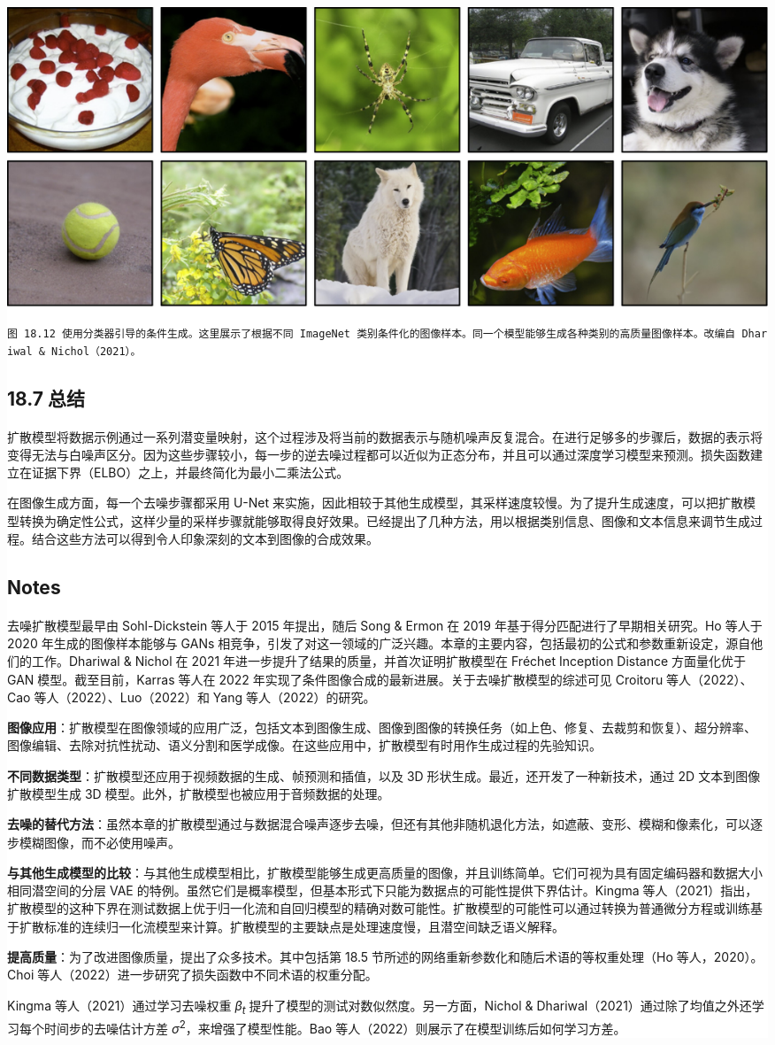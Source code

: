 ![Figure18.12](figures/chapter18/DiffusionConditional.svg)

`图 18.12 使用分类器引导的条件生成。这里展示了根据不同 ImageNet 类别条件化的图像样本。同一个模型能够生成各种类别的高质量图像样本。改编自 Dhariwal & Nichol（2021）。`

## 18.7 总结
扩散模型将数据示例通过一系列潜变量映射，这个过程涉及将当前的数据表示与随机噪声反复混合。在进行足够多的步骤后，数据的表示将变得无法与白噪声区分。因为这些步骤较小，每一步的逆去噪过程都可以近似为正态分布，并且可以通过深度学习模型来预测。损失函数建立在证据下界（ELBO）之上，并最终简化为最小二乘法公式。

在图像生成方面，每一个去噪步骤都采用 U-Net 来实施，因此相较于其他生成模型，其采样速度较慢。为了提升生成速度，可以把扩散模型转换为确定性公式，这样少量的采样步骤就能够取得良好效果。已经提出了几种方法，用以根据类别信息、图像和文本信息来调节生成过程。结合这些方法可以得到令人印象深刻的文本到图像的合成效果。

## Notes
去噪扩散模型最早由 Sohl-Dickstein 等人于 2015 年提出，随后 Song & Ermon 在 2019 年基于得分匹配进行了早期相关研究。Ho 等人于 2020 年生成的图像样本能够与 GANs 相竞争，引发了对这一领域的广泛兴趣。本章的主要内容，包括最初的公式和参数重新设定，源自他们的工作。Dhariwal & Nichol 在 2021 年进一步提升了结果的质量，并首次证明扩散模型在 Fréchet Inception Distance 方面量化优于 GAN 模型。截至目前，Karras 等人在 2022 年实现了条件图像合成的最新进展。关于去噪扩散模型的综述可见 Croitoru 等人（2022）、Cao 等人（2022）、Luo（2022）和 Yang 等人（2022）的研究。

**图像应用**：扩散模型在图像领域的应用广泛，包括文本到图像生成、图像到图像的转换任务（如上色、修复、去裁剪和恢复）、超分辨率、图像编辑、去除对抗性扰动、语义分割和医学成像。在这些应用中，扩散模型有时用作生成过程的先验知识。

**不同数据类型**：扩散模型还应用于视频数据的生成、帧预测和插值，以及 3D 形状生成。最近，还开发了一种新技术，通过 2D 文本到图像扩散模型生成 3D 模型。此外，扩散模型也被应用于音频数据的处理。

**去噪的替代方法**：虽然本章的扩散模型通过与数据混合噪声逐步去噪，但还有其他非随机退化方法，如遮蔽、变形、模糊和像素化，可以逐步模糊图像，而不必使用噪声。

**与其他生成模型的比较**：与其他生成模型相比，扩散模型能够生成更高质量的图像，并且训练简单。它们可视为具有固定编码器和数据大小相同潜空间的分层 VAE 的特例。虽然它们是概率模型，但基本形式下只能为数据点的可能性提供下界估计。Kingma 等人（2021）指出，扩散模型的这种下界在测试数据上优于归一化流和自回归模型的精确对数可能性。扩散模型的可能性可以通过转换为普通微分方程或训练基于扩散标准的连续归一化流模型来计算。扩散模型的主要缺点是处理速度慢，且潜空间缺乏语义解释。

**提高质量**：为了改进图像质量，提出了众多技术。其中包括第 18.5 节所述的网络重新参数化和随后术语的等权重处理（Ho 等人，2020）。Choi 等人（2022）进一步研究了损失函数中不同术语的权重分配。

Kingma 等人（2021）通过学习去噪权重 $\beta_t$ 提升了模型的测试对数似然度。另一方面，Nichol & Dhariwal（2021）通过除了均值之外还学习每个时间步的去噪估计方差 $\sigma^2$，来增强了模型性能。Bao 等人（2022）则展示了在模型训练后如何学习方差。
